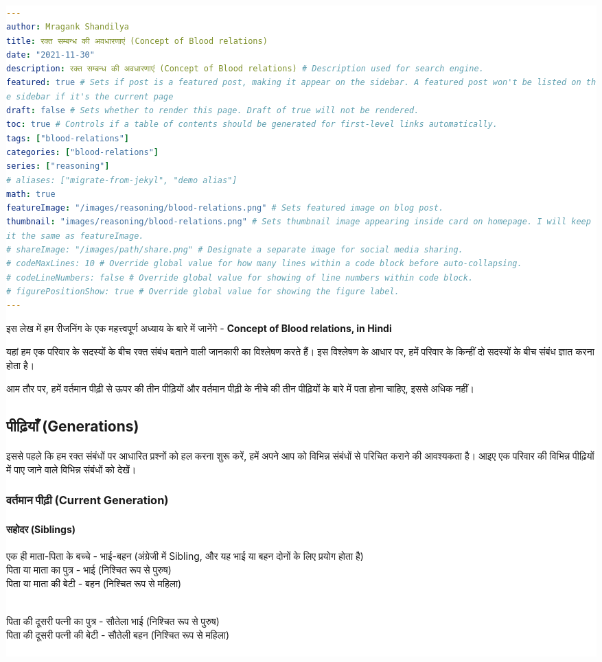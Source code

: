 ```yaml
---
author: Mragank Shandilya
title: रक्त सम्बन्ध की अवधारणाएं (Concept of Blood relations)
date: "2021-11-30"
description: रक्त सम्बन्ध की अवधारणाएं (Concept of Blood relations) # Description used for search engine.
featured: true # Sets if post is a featured post, making it appear on the sidebar. A featured post won't be listed on the sidebar if it's the current page
draft: false # Sets whether to render this page. Draft of true will not be rendered.
toc: true # Controls if a table of contents should be generated for first-level links automatically.
tags: ["blood-relations"]
categories: ["blood-relations"]
series: ["reasoning"]
# aliases: ["migrate-from-jekyl", "demo alias"]
math: true
featureImage: "/images/reasoning/blood-relations.png" # Sets featured image on blog post.
thumbnail: "images/reasoning/blood-relations.png" # Sets thumbnail image appearing inside card on homepage. I will keep it the same as featureImage.
# shareImage: "/images/path/share.png" # Designate a separate image for social media sharing.
# codeMaxLines: 10 # Override global value for how many lines within a code block before auto-collapsing.
# codeLineNumbers: false # Override global value for showing of line numbers within code block.
# figurePositionShow: true # Override global value for showing the figure label.
---
```


इस लेख में हम रीजनिंग के एक महत्त्वपूर्ण अध्याय के बारे में जानेंगे - <strong>Concept of Blood relations, in Hindi</strong>

यहां हम एक परिवार के सदस्यों के बीच रक्त संबंध बताने वाली जानकारी का विश्लेषण करते हैं। इस विश्लेषण के आधार पर, हमें परिवार के किन्हीं दो सदस्यों के बीच संबंध ज्ञात करना होता है।

आम तौर पर, हमें वर्तमान पीढ़ी से ऊपर की तीन पीढ़ियों और वर्तमान पीढ़ी के नीचे की तीन पीढ़ियों के बारे में पता होना चाहिए, इससे अधिक नहीं।

## पीढ़ियाँ (Generations)

इससे पहले कि हम रक्त संबंधों पर आधारित प्रश्नों को हल करना शुरू करें, हमें अपने आप को विभिन्न संबंधों से परिचित कराने की आवश्यकता है। आइए एक परिवार की विभिन्न पीढ़ियों में पाए जाने वाले विभिन्न संबंधों को देखें।

### वर्तमान पीढ़ी (Current Generation)

#### सहोदर (Siblings)

एक ही माता-पिता के बच्चे - भाई-बहन (अंग्रेजी में Sibling, और यह भाई या बहन दोनों के लिए प्रयोग होता है)<br>
पिता या माता का पुत्र - भाई (निश्चित रूप से पुरुष)<br>
पिता या माता की बेटी - बहन (निश्चित रूप से महिला)<br><br>

पिता की दूसरी पत्नी का पुत्र - सौतेला भाई (निश्चित रूप से पुरुष)<br>
पिता की दूसरी पत्नी की बेटी - सौतेली बहन (निश्चित रूप से महिला)<br><br>
